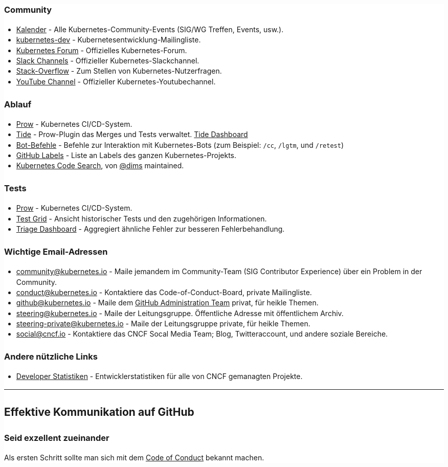 ### Community

- [Kalender] - Alle Kubernetes-Community-Events (SIG/WG Treffen, Events, usw.).
- [kubernetes-dev] - Kubernetesentwicklung-Mailingliste.
- [Kubernetes Forum] - Offizielles Kubernetes-Forum.
- [Slack Channels] - Offizieller Kubernetes-Slackchannel.
- [Stack-Overflow] - Zum Stellen von Kubernetes-Nutzerfragen.
- [YouTube Channel] - Offizieller Kubernetes-Youtubechannel.


### Ablauf

- [Prow] - Kubernetes CI/CD-System.
- [Tide] - Prow-Plugin das Merges und Tests verwaltet. [Tide Dashboard]
- [Bot-Befehle] - Befehle zur Interaktion mit Kubernetes-Bots (zum Beispiel: `/cc`, `/lgtm`, und `/retest`)
- [GitHub Labels] - Liste an Labels des ganzen Kubernetes-Projekts.
- [Kubernetes Code Search], von [@dims] maintained.


### Tests

- [Prow] - Kubernetes CI/CD-System.
- [Test Grid] - Ansicht historischer Tests und den zugehörigen Informationen.
- [Triage Dashboard] - Aggregiert ähnliche Fehler zur besseren Fehlerbehandlung.


### Wichtige Email-Adressen

- community@kubernetes.io - Maile jemandem im Community-Team (SIG Contributor
  Experience) über ein Problem in der Community.
- conduct@kubernetes.io - Kontaktiere das Code-of-Conduct-Board, private Mailingliste.
- github@kubernetes.io - Maile dem [GitHub Administration Team] privat,
  für heikle Themen.
- steering@kubernetes.io - Maile der Leitungsgruppe. Öffentliche Adresse mit 
  öffentlichem Archiv.
- steering-private@kubernetes.io - Maile der Leitungsgruppe private, für heikle Themen.
- social@cncf.io - Kontaktiere das CNCF Socal Media Team; Blog, Twitteraccount, und
  andere soziale Bereiche.


### Andere nützliche Links

- [Developer Statistiken] - Entwicklerstatistiken für alle von CNCF gemanagten Projekte.

---

## Effektive Kommunikation auf GitHub


### Seid exzellent zueinander

Als ersten Schritt sollte man sich mit dem [Code of Conduct] bekannt machen. 


[Contributor Guide]: /contributors/guide/README.md
[Developer Guide]: /contributors/devel/README.md
[Prow]: https://prow.k8s.io
[Tide]: http://git.k8s.io/test-infra/prow/cmd/tide/pr-authors.md
[Tide Dashboard]: https://prow.k8s.io/tide
[Bot-Befehle]: https://go.k8s.io/bot-commands
[GitHub Labels]: https://go.k8s.io/github-labels
[Kubernetes Code Search]: https://cs.k8s.io/
[@dims]: https://github.com/dims
[Kalender]: https://calendar.google.com/calendar/embed?src=calendar%40kubernetes.io
[kubernetes-dev]: https://groups.google.com/forum/#!forum/kubernetes-dev
[Slack Channels]: http://slack.k8s.io/
[Stack-Overflow]: https://stackoverflow.com/questions/tagged/kubernetes
[Youtube Channel]: https://www.youtube.com/c/KubernetesCommunity/
[Triage Dashboard]: https://go.k8s.io/triage
[Test Grid]: https://testgrid.k8s.io
[Developer Statistiken]: https://k8s.devstats.cncf.io
[Code of Conduct]: /code-of-conduct.md
[user support requests]: /contributors/guide/issue-triage.md#determine-if-its-a-support-request
[troubleshooting guide]: https://kubernetes.io/docs/tasks/debug-application-cluster/troubleshooting/
[Kubernetes Forum]: https://discuss.kubernetes.io/
[Pull-Request Prozess]: /contributors/guide/pull-requests.md
[GitHub Workflow]: /contributors/guide/github-workflow.md
[Prow]: https://sigs.k8s.io/prow/pkg
[cla]: /CLA.md#how-do-i-sign
[CLA troubleshooting guidelines]: /CLA.md#troubleshooting
[commands]: https://prow.k8s.io/command-help
[kind]: https://prow.k8s.io/command-help#kind
[cc]: https://prow.k8s.io/command-help#cc
[hold]: https://prow.k8s.io/command-help#hold
[assign]: https://prow.k8s.io/command-help#assign
[SIGs]: /sig-list.md
[Testing Guide]: /contributors/devel/sig-testing/testing.md
[Labels]: https://git.k8s.io/test-infra/label_sync/labels.md
[trivial fix]: /contributors/guide/pull-requests.md#10-trivial-edits
[GitHub Workflow]: /contributors/guide/github-workflow.md#3-branch
[Commits squashen]: /contributors/guide/pull-requests.md#6-squashing-and-commit-titles
[OWNERS]: /contributors/guide/owners.md
[Testing locally]: /contributors/guide/README.md#testing
[Atlassian git tutorial]: https://www.atlassian.com/git/tutorials
[Git magic]: http://www-cs-students.stanford.edu/~blynn/gitmagic/
[Security and Disclosure Information]: https://kubernetes.io/docs/reference/issues-security/security/
[approve]: https://prow.k8s.io/command-help#approve
[GitHub Administration Team]: /github-management#github-administration-team